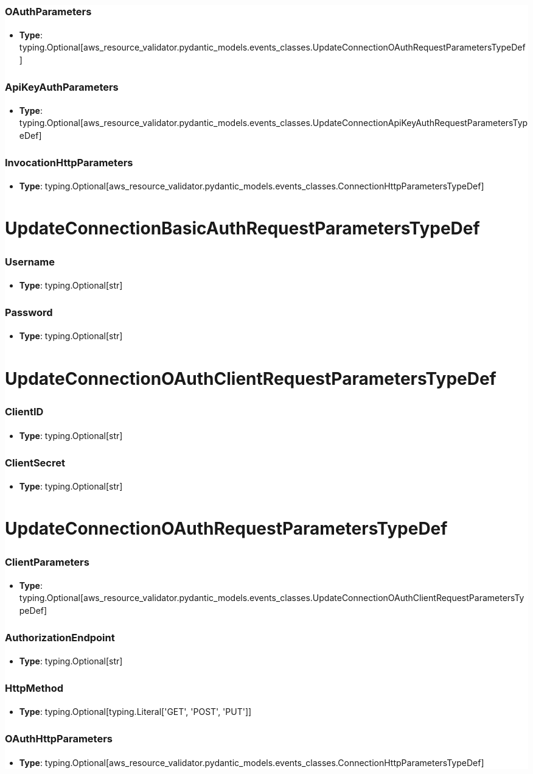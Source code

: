 ### OAuthParameters
- **Type**: typing.Optional[aws_resource_validator.pydantic_models.events_classes.UpdateConnectionOAuthRequestParametersTypeDef]

### ApiKeyAuthParameters
- **Type**: typing.Optional[aws_resource_validator.pydantic_models.events_classes.UpdateConnectionApiKeyAuthRequestParametersTypeDef]

### InvocationHttpParameters
- **Type**: typing.Optional[aws_resource_validator.pydantic_models.events_classes.ConnectionHttpParametersTypeDef]


# UpdateConnectionBasicAuthRequestParametersTypeDef

### Username
- **Type**: typing.Optional[str]

### Password
- **Type**: typing.Optional[str]


# UpdateConnectionOAuthClientRequestParametersTypeDef

### ClientID
- **Type**: typing.Optional[str]

### ClientSecret
- **Type**: typing.Optional[str]


# UpdateConnectionOAuthRequestParametersTypeDef

### ClientParameters
- **Type**: typing.Optional[aws_resource_validator.pydantic_models.events_classes.UpdateConnectionOAuthClientRequestParametersTypeDef]

### AuthorizationEndpoint
- **Type**: typing.Optional[str]

### HttpMethod
- **Type**: typing.Optional[typing.Literal['GET', 'POST', 'PUT']]

### OAuthHttpParameters
- **Type**: typing.Optional[aws_resource_validator.pydantic_models.events_classes.ConnectionHttpParametersTypeDef]
